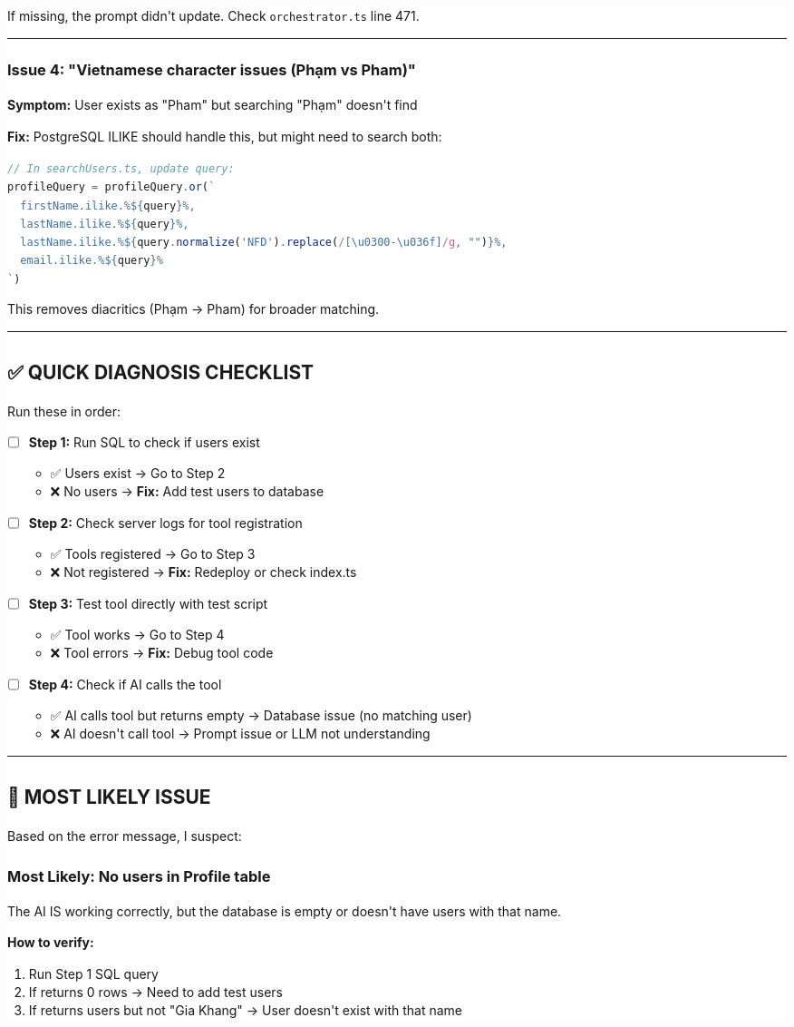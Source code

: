 If missing, the prompt didn't update. Check `orchestrator.ts` line 471.

---

### Issue 4: "Vietnamese character issues (Phạm vs Pham)"

**Symptom:** User exists as "Pham" but searching "Phạm" doesn't find

**Fix:** PostgreSQL ILIKE should handle this, but might need to search both:

```typescript
// In searchUsers.ts, update query:
profileQuery = profileQuery.or(`
  firstName.ilike.%${query}%,
  lastName.ilike.%${query}%,
  lastName.ilike.%${query.normalize('NFD').replace(/[\u0300-\u036f]/g, "")}%,
  email.ilike.%${query}%
`)
```

This removes diacritics (Phạm → Pham) for broader matching.

---

## ✅ QUICK DIAGNOSIS CHECKLIST

Run these in order:

- [ ] **Step 1:** Run SQL to check if users exist
  - ✅ Users exist → Go to Step 2
  - ❌ No users → **Fix:** Add test users to database

- [ ] **Step 2:** Check server logs for tool registration
  - ✅ Tools registered → Go to Step 3
  - ❌ Not registered → **Fix:** Redeploy or check index.ts

- [ ] **Step 3:** Test tool directly with test script
  - ✅ Tool works → Go to Step 4
  - ❌ Tool errors → **Fix:** Debug tool code

- [ ] **Step 4:** Check if AI calls the tool
  - ✅ AI calls tool but returns empty → Database issue (no matching user)
  - ❌ AI doesn't call tool → Prompt issue or LLM not understanding

---

## 🎯 MOST LIKELY ISSUE

Based on the error message, I suspect:

### **Most Likely: No users in Profile table**

The AI IS working correctly, but the database is empty or doesn't have users with that name.

**How to verify:**
1. Run Step 1 SQL query
2. If returns 0 rows → Need to add test users
3. If returns users but not "Gia Khang" → User doesn't exist with that name

